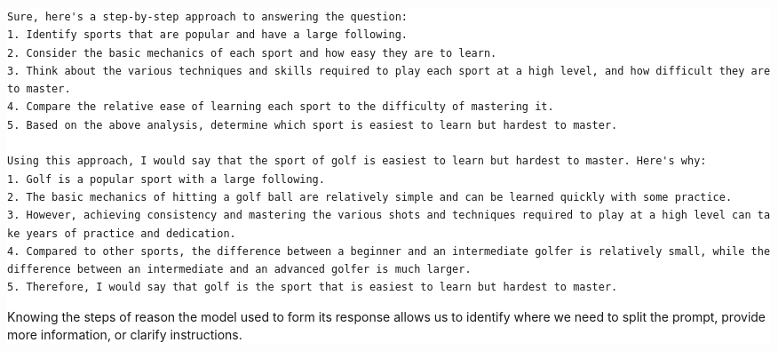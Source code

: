 ```code
Sure, here's a step-by-step approach to answering the question:
1. Identify sports that are popular and have a large following.
2. Consider the basic mechanics of each sport and how easy they are to learn.
3. Think about the various techniques and skills required to play each sport at a high level, and how difficult they are to master.
4. Compare the relative ease of learning each sport to the difficulty of mastering it.
5. Based on the above analysis, determine which sport is easiest to learn but hardest to master.

Using this approach, I would say that the sport of golf is easiest to learn but hardest to master. Here's why:
1. Golf is a popular sport with a large following.
2. The basic mechanics of hitting a golf ball are relatively simple and can be learned quickly with some practice.
3. However, achieving consistency and mastering the various shots and techniques required to play at a high level can take years of practice and dedication.
4. Compared to other sports, the difference between a beginner and an intermediate golfer is relatively small, while the difference between an intermediate and an advanced golfer is much larger.
5. Therefore, I would say that golf is the sport that is easiest to learn but hardest to master.
```

Knowing the steps of reason the model used to form its response allows us to identify where we need to split the prompt, provide more information, or clarify instructions.
